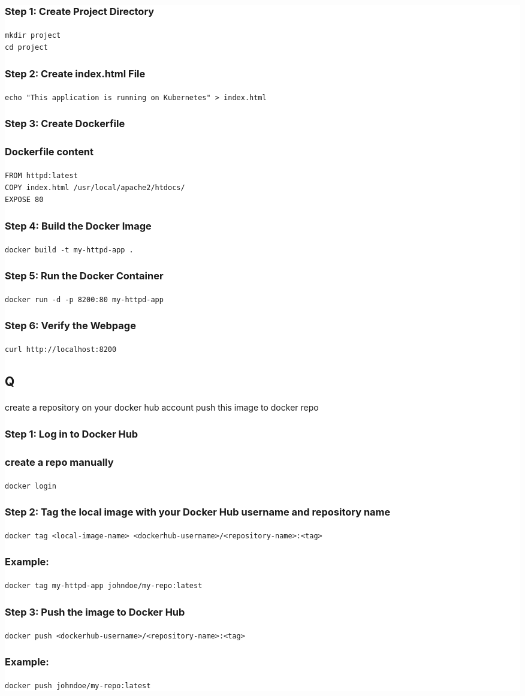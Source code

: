 ### Step 1: Create Project Directory
```
mkdir project
cd project
```
### Step 2: Create index.html File
```
echo "This application is running on Kubernetes" > index.html
```
### Step 3: Create Dockerfile
### Dockerfile content
```
FROM httpd:latest
COPY index.html /usr/local/apache2/htdocs/
EXPOSE 80
```
### Step 4: Build the Docker Image
```
docker build -t my-httpd-app .
```
### Step 5: Run the Docker Container
```
docker run -d -p 8200:80 my-httpd-app
```
### Step 6: Verify the Webpage
```
curl http://localhost:8200
```


## Q
create a repository on your docker hub account push this image to docker repo


### Step 1: Log in to Docker Hub

### create a repo manually
```
docker login
```
### Step 2: Tag the local image with your Docker Hub username and repository name
```
docker tag <local-image-name> <dockerhub-username>/<repository-name>:<tag>
```
### Example:
```
docker tag my-httpd-app johndoe/my-repo:latest
```
### Step 3: Push the image to Docker Hub
```
docker push <dockerhub-username>/<repository-name>:<tag>
```
### Example:
```
docker push johndoe/my-repo:latest
```
